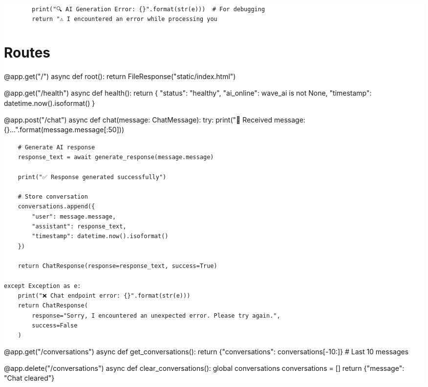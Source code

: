             print("🔍 AI Generation Error: {}".format(str(e)))  # For debugging
            return "⚠️ I encountered an error while processing you
# Routes
@app.get("/")
async def root():
    return FileResponse("static/index.html")

@app.get("/health")
async def health():
    return {
        "status": "healthy",
        "ai_online": wave_ai is not None,
        "timestamp": datetime.now().isoformat()
    }

@app.post("/chat")
async def chat(message: ChatMessage):
    try:
        print("💬 Received message: {}...".format(message.message[:50]))
        
        # Generate AI response
        response_text = await generate_response(message.message)
        
        print("✅ Response generated successfully")
        
        # Store conversation
        conversations.append({
            "user": message.message,
            "assistant": response_text,
            "timestamp": datetime.now().isoformat()
        })
        
        return ChatResponse(response=response_text, success=True)
        
    except Exception as e:
        print("❌ Chat endpoint error: {}".format(str(e)))
        return ChatResponse(
            response="Sorry, I encountered an unexpected error. Please try again.", 
            success=False
        )

@app.get("/conversations")
async def get_conversations():
    return {"conversations": conversations[-10:]}  # Last 10 messages

@app.delete("/conversations") 
async def clear_conversations():
    global conversations
    conversations = []
    return {"message": "Chat cleared"}
